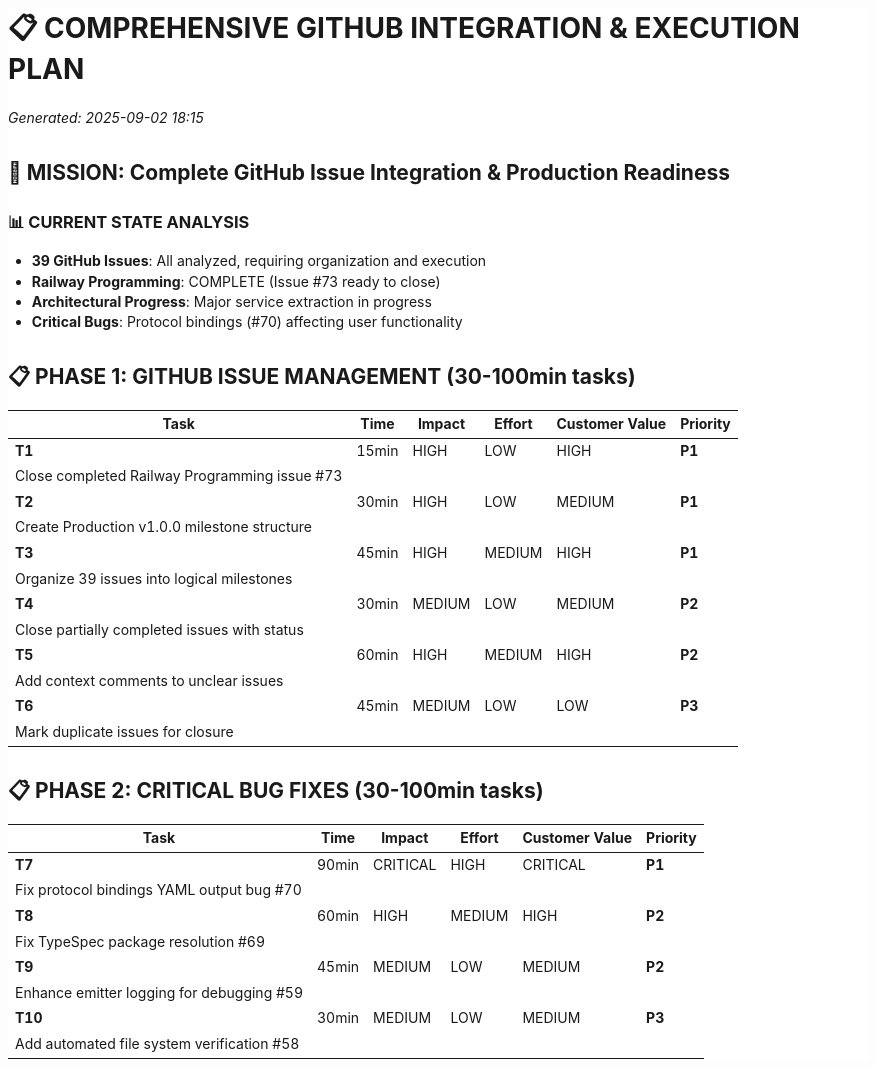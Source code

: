 # 📋 COMPREHENSIVE GITHUB INTEGRATION & EXECUTION PLAN
*Generated: 2025-09-02 18:15*

## 🎯 MISSION: Complete GitHub Issue Integration & Production Readiness

### 📊 CURRENT STATE ANALYSIS
- **39 GitHub Issues**: All analyzed, requiring organization and execution
- **Railway Programming**: COMPLETE (Issue #73 ready to close)
- **Architectural Progress**: Major service extraction in progress  
- **Critical Bugs**: Protocol bindings (#70) affecting user functionality

## 📋 PHASE 1: GITHUB ISSUE MANAGEMENT (30-100min tasks)

| Task | Time | Impact | Effort | Customer Value | Priority |
|------|------|---------|---------|----------------|----------|
| **T1** | 15min | HIGH | LOW | HIGH | **P1** |
| Close completed Railway Programming issue #73 | | | | | |
| **T2** | 30min | HIGH | LOW | MEDIUM | **P1** |
| Create Production v1.0.0 milestone structure | | | | | |
| **T3** | 45min | HIGH | MEDIUM | HIGH | **P1** |
| Organize 39 issues into logical milestones | | | | | |
| **T4** | 30min | MEDIUM | LOW | MEDIUM | **P2** |
| Close partially completed issues with status | | | | | |
| **T5** | 60min | HIGH | MEDIUM | HIGH | **P2** |
| Add context comments to unclear issues | | | | | |
| **T6** | 45min | MEDIUM | LOW | LOW | **P3** |
| Mark duplicate issues for closure | | | | | |

## 📋 PHASE 2: CRITICAL BUG FIXES (30-100min tasks)

| Task | Time | Impact | Effort | Customer Value | Priority |
|------|------|---------|---------|----------------|----------|
| **T7** | 90min | CRITICAL | HIGH | CRITICAL | **P1** |
| Fix protocol bindings YAML output bug #70 | | | | | |
| **T8** | 60min | HIGH | MEDIUM | HIGH | **P2** |
| Fix TypeSpec package resolution #69 | | | | | |
| **T9** | 45min | MEDIUM | LOW | MEDIUM | **P2** |
| Enhance emitter logging for debugging #59 | | | | | |
| **T10** | 30min | MEDIUM | LOW | MEDIUM | **P3** |
| Add automated file system verification #58 | | | | | |

